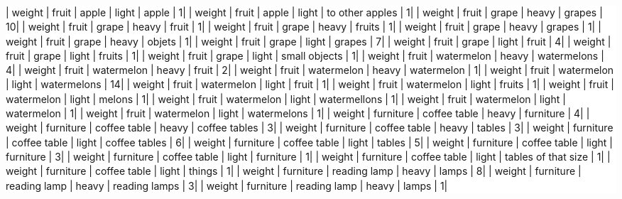 | weight      | fruit                                             | apple                                           | light     | apple                                    |    1|
| weight      | fruit                                             | apple                                           | light     | to other apples                          |    1|
| weight      | fruit                                             | grape                                           | heavy     | grapes                                   |   10|
| weight      | fruit                                             | grape                                           | heavy     | fruit                                    |    1|
| weight      | fruit                                             | grape                                           | heavy     | fruits                                   |    1|
| weight      | fruit                                             | grape                                           | heavy     | grapes                                   |    1|
| weight      | fruit                                             | grape                                           | heavy     | objets                                   |    1|
| weight      | fruit                                             | grape                                           | light     | grapes                                   |    7|
| weight      | fruit                                             | grape                                           | light     | fruit                                    |    4|
| weight      | fruit                                             | grape                                           | light     | fruits                                   |    1|
| weight      | fruit                                             | grape                                           | light     | small objects                            |    1|
| weight      | fruit                                             | watermelon                                      | heavy     | watermelons                              |    4|
| weight      | fruit                                             | watermelon                                      | heavy     | fruit                                    |    2|
| weight      | fruit                                             | watermelon                                      | heavy     | watermelon                               |    1|
| weight      | fruit                                             | watermelon                                      | light     | watermelons                              |   14|
| weight      | fruit                                             | watermelon                                      | light     | fruit                                    |    1|
| weight      | fruit                                             | watermelon                                      | light     | fruits                                   |    1|
| weight      | fruit                                             | watermelon                                      | light     | melons                                   |    1|
| weight      | fruit                                             | watermelon                                      | light     | watermellons                             |    1|
| weight      | fruit                                             | watermelon                                      | light     | watermelon                               |    1|
| weight      | fruit                                             | watermelon                                      | light     | watermelons                              |    1|
| weight      | furniture                                         | coffee table                                    | heavy     | furniture                                |    4|
| weight      | furniture                                         | coffee table                                    | heavy     | coffee tables                            |    3|
| weight      | furniture                                         | coffee table                                    | heavy     | tables                                   |    3|
| weight      | furniture                                         | coffee table                                    | light     | coffee tables                            |    6|
| weight      | furniture                                         | coffee table                                    | light     | tables                                   |    5|
| weight      | furniture                                         | coffee table                                    | light     | furniture                                |    3|
| weight      | furniture                                         | coffee table                                    | light     | furniture                                |    1|
| weight      | furniture                                         | coffee table                                    | light     | tables of that size                      |    1|
| weight      | furniture                                         | coffee table                                    | light     | things                                   |    1|
| weight      | furniture                                         | reading lamp                                    | heavy     | lamps                                    |    8|
| weight      | furniture                                         | reading lamp                                    | heavy     | reading lamps                            |    3|
| weight      | furniture                                         | reading lamp                                    | heavy     | lamps                                    |    1|